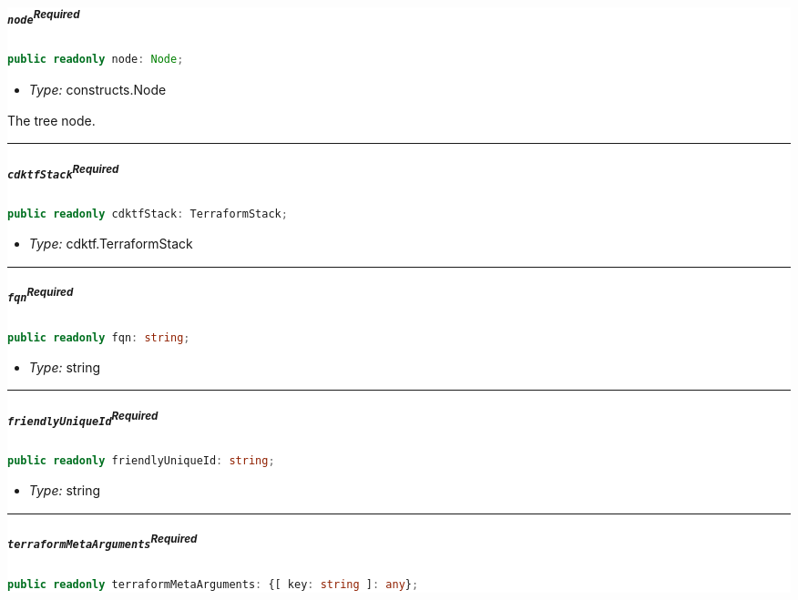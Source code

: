 
##### `node`<sup>Required</sup> <a name="node" id="@cdktf/provider-opentelekomcloud.dataOpentelekomcloudDcsProductV1.DataOpentelekomcloudDcsProductV1.property.node"></a>

```typescript
public readonly node: Node;
```

- *Type:* constructs.Node

The tree node.

---

##### `cdktfStack`<sup>Required</sup> <a name="cdktfStack" id="@cdktf/provider-opentelekomcloud.dataOpentelekomcloudDcsProductV1.DataOpentelekomcloudDcsProductV1.property.cdktfStack"></a>

```typescript
public readonly cdktfStack: TerraformStack;
```

- *Type:* cdktf.TerraformStack

---

##### `fqn`<sup>Required</sup> <a name="fqn" id="@cdktf/provider-opentelekomcloud.dataOpentelekomcloudDcsProductV1.DataOpentelekomcloudDcsProductV1.property.fqn"></a>

```typescript
public readonly fqn: string;
```

- *Type:* string

---

##### `friendlyUniqueId`<sup>Required</sup> <a name="friendlyUniqueId" id="@cdktf/provider-opentelekomcloud.dataOpentelekomcloudDcsProductV1.DataOpentelekomcloudDcsProductV1.property.friendlyUniqueId"></a>

```typescript
public readonly friendlyUniqueId: string;
```

- *Type:* string

---

##### `terraformMetaArguments`<sup>Required</sup> <a name="terraformMetaArguments" id="@cdktf/provider-opentelekomcloud.dataOpentelekomcloudDcsProductV1.DataOpentelekomcloudDcsProductV1.property.terraformMetaArguments"></a>

```typescript
public readonly terraformMetaArguments: {[ key: string ]: any};
```
